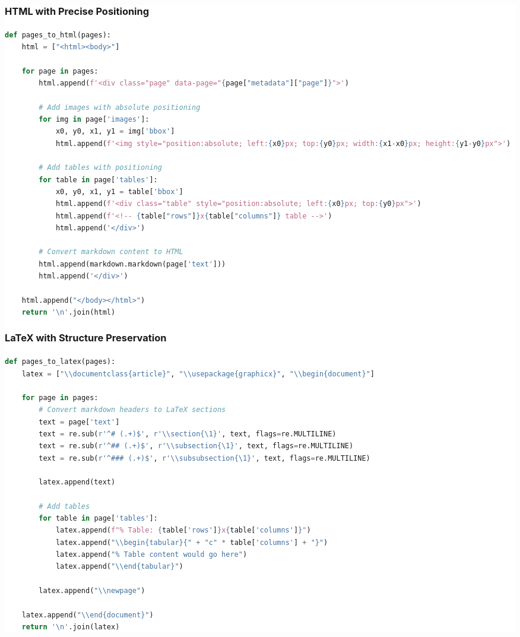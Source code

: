 ### HTML with Precise Positioning
```python  
def pages_to_html(pages):
    html = ["<html><body>"]
    
    for page in pages:
        html.append(f'<div class="page" data-page="{page["metadata"]["page"]}">')
        
        # Add images with absolute positioning
        for img in page['images']:
            x0, y0, x1, y1 = img['bbox']
            html.append(f'<img style="position:absolute; left:{x0}px; top:{y0}px; width:{x1-x0}px; height:{y1-y0}px">')
            
        # Add tables with positioning
        for table in page['tables']:
            x0, y0, x1, y1 = table['bbox']
            html.append(f'<div class="table" style="position:absolute; left:{x0}px; top:{y0}px">')
            html.append(f'<!-- {table["rows"]}x{table["columns"]} table -->')
            html.append('</div>')
            
        # Convert markdown content to HTML
        html.append(markdown.markdown(page['text']))
        html.append('</div>')
        
    html.append("</body></html>")
    return '\n'.join(html)
```

### LaTeX with Structure Preservation
```python
def pages_to_latex(pages):
    latex = ["\\documentclass{article}", "\\usepackage{graphicx}", "\\begin{document}"]
    
    for page in pages:
        # Convert markdown headers to LaTeX sections
        text = page['text']
        text = re.sub(r'^# (.+)$', r'\\section{\1}', text, flags=re.MULTILINE)
        text = re.sub(r'^## (.+)$', r'\\subsection{\1}', text, flags=re.MULTILINE)
        text = re.sub(r'^### (.+)$', r'\\subsubsection{\1}', text, flags=re.MULTILINE)
        
        latex.append(text)
        
        # Add tables
        for table in page['tables']:
            latex.append(f"% Table: {table['rows']}x{table['columns']}")
            latex.append("\\begin{tabular}{" + "c" * table['columns'] + "}")
            latex.append("% Table content would go here")
            latex.append("\\end{tabular}")
            
        latex.append("\\newpage")
        
    latex.append("\\end{document}")
    return '\n'.join(latex)
```
